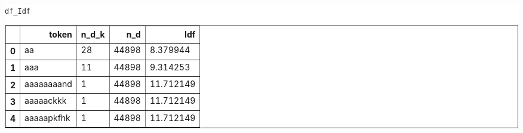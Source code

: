 
```python
df_Idf
```




<div>
<style scoped>
    .dataframe tbody tr th:only-of-type {
        vertical-align: middle;
    }

    .dataframe tbody tr th {
        vertical-align: top;
    }

    .dataframe thead th {
        text-align: right;
    }
</style>
<table border="1" class="dataframe">
  <thead>
    <tr style="text-align: right;">
      <th></th>
      <th>token</th>
      <th>n_d_k</th>
      <th>n_d</th>
      <th>Idf</th>
    </tr>
  </thead>
  <tbody>
    <tr>
      <th>0</th>
      <td>aa</td>
      <td>28</td>
      <td>44898</td>
      <td>8.379944</td>
    </tr>
    <tr>
      <th>1</th>
      <td>aaa</td>
      <td>11</td>
      <td>44898</td>
      <td>9.314253</td>
    </tr>
    <tr>
      <th>2</th>
      <td>aaaaaaaand</td>
      <td>1</td>
      <td>44898</td>
      <td>11.712149</td>
    </tr>
    <tr>
      <th>3</th>
      <td>aaaaackkk</td>
      <td>1</td>
      <td>44898</td>
      <td>11.712149</td>
    </tr>
    <tr>
      <th>4</th>
      <td>aaaaapkfhk</td>
      <td>1</td>
      <td>44898</td>
      <td>11.712149</td>